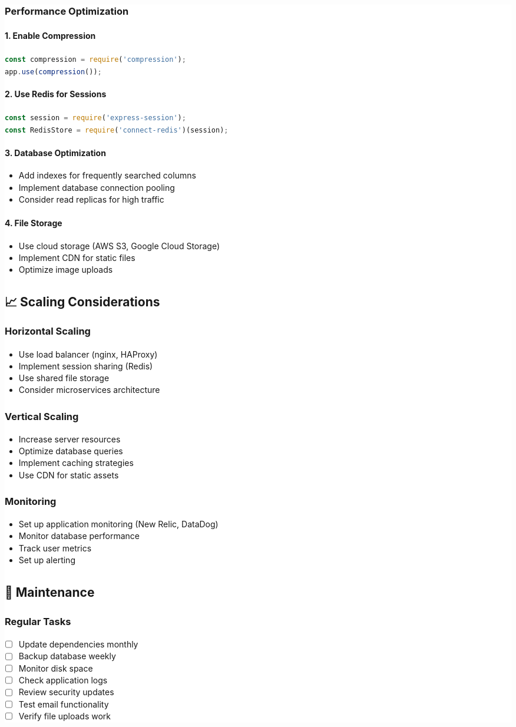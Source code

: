 ### Performance Optimization

#### 1. Enable Compression
```javascript
const compression = require('compression');
app.use(compression());
```

#### 2. Use Redis for Sessions
```javascript
const session = require('express-session');
const RedisStore = require('connect-redis')(session);
```

#### 3. Database Optimization
- Add indexes for frequently searched columns
- Implement database connection pooling
- Consider read replicas for high traffic

#### 4. File Storage
- Use cloud storage (AWS S3, Google Cloud Storage)
- Implement CDN for static files
- Optimize image uploads

## 📈 Scaling Considerations

### Horizontal Scaling
- Use load balancer (nginx, HAProxy)
- Implement session sharing (Redis)
- Use shared file storage
- Consider microservices architecture

### Vertical Scaling
- Increase server resources
- Optimize database queries
- Implement caching strategies
- Use CDN for static assets

### Monitoring
- Set up application monitoring (New Relic, DataDog)
- Monitor database performance
- Track user metrics
- Set up alerting

## 🔧 Maintenance

### Regular Tasks
- [ ] Update dependencies monthly
- [ ] Backup database weekly
- [ ] Monitor disk space
- [ ] Check application logs
- [ ] Review security updates
- [ ] Test email functionality
- [ ] Verify file uploads work
